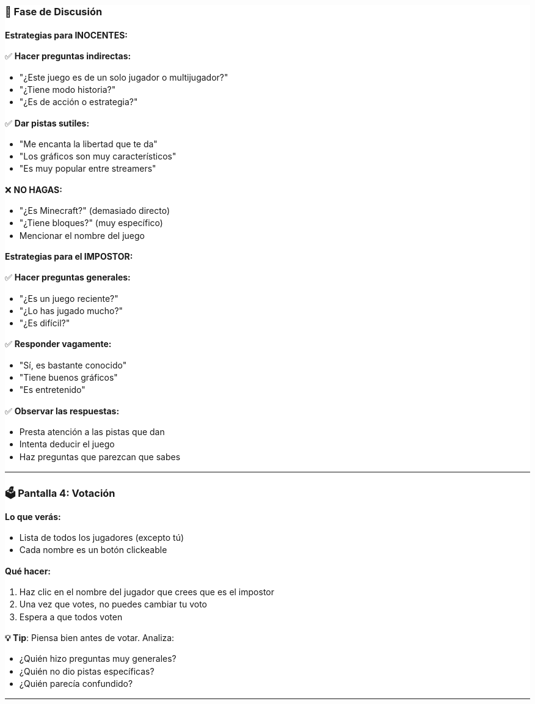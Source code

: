 
### 💬 Fase de Discusión

**Estrategias para INOCENTES:**

✅ **Hacer preguntas indirectas:**
- "¿Este juego es de un solo jugador o multijugador?"
- "¿Tiene modo historia?"
- "¿Es de acción o estrategia?"

✅ **Dar pistas sutiles:**
- "Me encanta la libertad que te da"
- "Los gráficos son muy característicos"
- "Es muy popular entre streamers"

❌ **NO HAGAS:**
- "¿Es Minecraft?" (demasiado directo)
- "¿Tiene bloques?" (muy específico)
- Mencionar el nombre del juego

**Estrategias para el IMPOSTOR:**

✅ **Hacer preguntas generales:**
- "¿Es un juego reciente?"
- "¿Lo has jugado mucho?"
- "¿Es difícil?"

✅ **Responder vagamente:**
- "Sí, es bastante conocido"
- "Tiene buenos gráficos"
- "Es entretenido"

✅ **Observar las respuestas:**
- Presta atención a las pistas que dan
- Intenta deducir el juego
- Haz preguntas que parezcan que sabes

---

### 🗳️ Pantalla 4: Votación

**Lo que verás:**
- Lista de todos los jugadores (excepto tú)
- Cada nombre es un botón clickeable

**Qué hacer:**
1. Haz clic en el nombre del jugador que crees que es el impostor
2. Una vez que votes, no puedes cambiar tu voto
3. Espera a que todos voten

**💡 Tip**: Piensa bien antes de votar. Analiza:
- ¿Quién hizo preguntas muy generales?
- ¿Quién no dio pistas específicas?
- ¿Quién parecía confundido?

---

